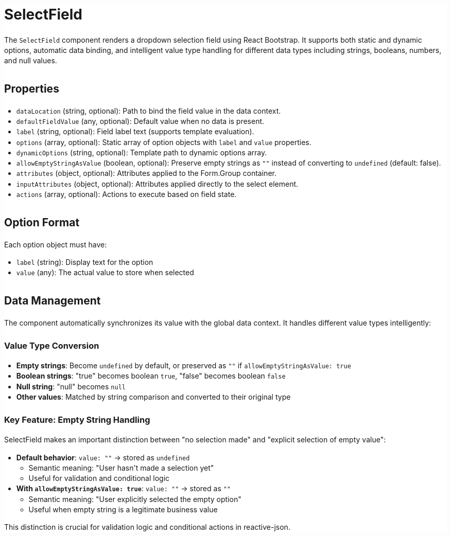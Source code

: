 # SelectField

The `SelectField` component renders a dropdown selection field using React Bootstrap. It supports both static and dynamic options, automatic data binding, and intelligent value type handling for different data types including strings, booleans, numbers, and null values.

## Properties

- `dataLocation` (string, optional): Path to bind the field value in the data context.
- `defaultFieldValue` (any, optional): Default value when no data is present.
- `label` (string, optional): Field label text (supports template evaluation).
- `options` (array, optional): Static array of option objects with `label` and `value` properties.
- `dynamicOptions` (string, optional): Template path to dynamic options array.
- `allowEmptyStringAsValue` (boolean, optional): Preserve empty strings as `""` instead of converting to `undefined` (default: false).
- `attributes` (object, optional): Attributes applied to the Form.Group container.
- `inputAttributes` (object, optional): Attributes applied directly to the select element.
- `actions` (array, optional): Actions to execute based on field state.

## Option Format

Each option object must have:
- `label` (string): Display text for the option
- `value` (any): The actual value to store when selected

## Data Management

The component automatically synchronizes its value with the global data context. It handles different value types intelligently:

### Value Type Conversion
- **Empty strings**: Become `undefined` by default, or preserved as `""` if `allowEmptyStringAsValue: true`
- **Boolean strings**: "true" becomes boolean `true`, "false" becomes boolean `false`
- **Null string**: "null" becomes `null`
- **Other values**: Matched by string comparison and converted to their original type

### Key Feature: Empty String Handling

SelectField makes an important distinction between "no selection made" and "explicit selection of empty value":

- **Default behavior**: `value: ""` → stored as `undefined`
  - Semantic meaning: "User hasn't made a selection yet"
  - Useful for validation and conditional logic
- **With `allowEmptyStringAsValue: true`**: `value: ""` → stored as `""`
  - Semantic meaning: "User explicitly selected the empty option"
  - Useful when empty string is a legitimate business value

This distinction is crucial for validation logic and conditional actions in reactive-json.
